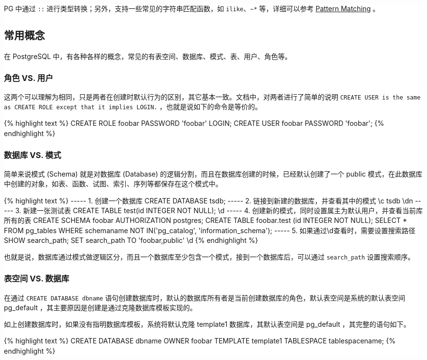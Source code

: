 PG 中通过 `::` 进行类型转换；另外，支持一些常见的字符串匹配函数，如 `ilike`、`~*` 等，详细可以参考 [Pattern Matching](https://www.postgresql.org/docs/9.6/static/functions-matching.html) 。

## 常用概念

在 PostgreSQL 中，有各种各样的概念，常见的有表空间、数据库、模式、表、用户、角色等。

### 角色 VS. 用户

这两个可以理解为相同，只是两者在创建时默认行为的区别，其它基本一致。文档中，对两者进行了简单的说明 `CREATE USER is the same as CREATE ROLE except that it implies LOGIN.` ，也就是说如下的命令是等价的。

{% highlight text %}
CREATE ROLE foobar PASSWORD 'foobar' LOGIN;
CREATE USER foobar PASSWORD 'foobar';
{% endhighlight %}

### 数据库 VS. 模式

简单来说模式 (Schema) 就是对数据库 (Database) 的逻辑分割，而且在数据库创建的时候，已经默认创建了一个 public 模式，在此数据库中创建的对象，如表、函数、试图、索引、序列等都保存在这个模式中。

{% highlight text %}
----- 1. 创建一个数据库
CREATE DATABASE tsdb;
----- 2. 链接到新建的数据库，并查看其中的模式
\c tsdb
\dn
----- 3. 新建一张测试表
CREATE TABLE test(id INTEGER NOT NULL);
\d
----- 4. 创建新的模式，同时设置属主为默认用户，并查看当前库所有的表
CREATE SCHEMA foobar AUTHORIZATION postgres;
CREATE TABLE foobar.test (id INTEGER NOT NULL);
SELECT * FROM pg_tables WHERE schemaname NOT IN('pg_catalog', 'information_schema');
----- 5. 如果通过\d查看时，需要设置搜索路径
SHOW search_path;
SET search_path TO 'foobar,public'
\d
{% endhighlight %}

也就是说，数据库通过模式做逻辑区分，而且一个数据库至少包含一个模式，接到一个数据库后，可以通过 `search_path` 设置搜索顺序。

### 表空间 VS. 数据库

在通过 `CREATE DATABASE dbname` 语句创建数据库时，默认的数据库所有者是当前创建数据库的角色，默认表空间是系统的默认表空间 pg_default ，其主要原因是创建是通过克隆数据库模板实现的。

如上创建数据库时，如果没有指明数据库模板，系统将默认克隆 template1 数据库，其默认表空间是 pg_default ，其完整的语句如下。

{% highlight text %}
CREATE DATABASE dbname OWNER foobar TEMPLATE template1 TABLESPACE tablespacename;
{% endhighlight %}

